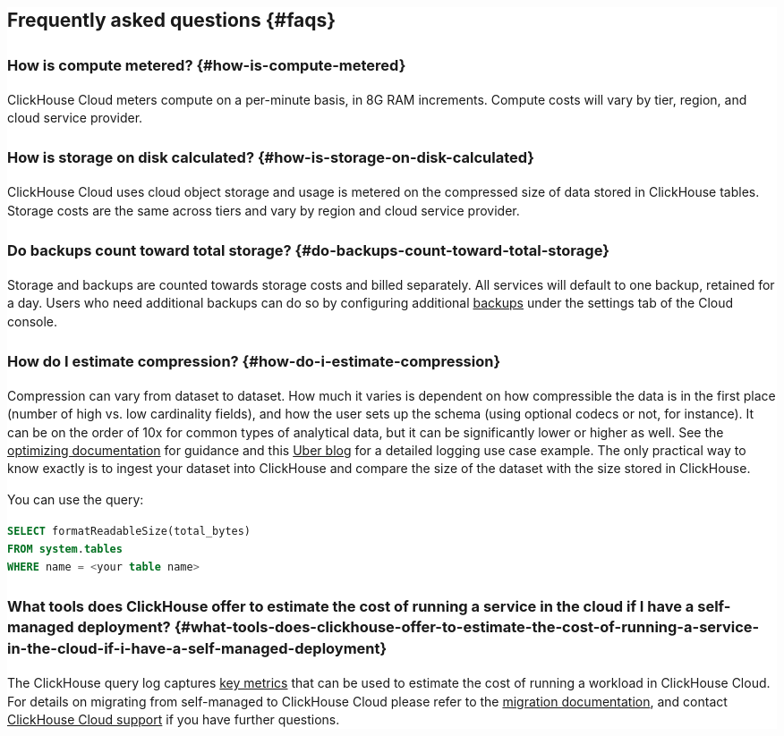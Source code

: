## Frequently asked questions {#faqs}

### How is compute metered? {#how-is-compute-metered}

ClickHouse Cloud meters compute on a per-minute basis, in 8G RAM increments. 
Compute costs will vary by tier, region, and cloud service provider.

### How is storage on disk calculated? {#how-is-storage-on-disk-calculated}

ClickHouse Cloud uses cloud object storage and usage is metered on the compressed size of data stored in ClickHouse tables. 
Storage costs are the same across tiers and vary by region and cloud service provider. 

### Do backups count toward total storage? {#do-backups-count-toward-total-storage}

Storage and backups are counted towards storage costs and billed separately. 
All services will default to one backup, retained for a day. 
Users who need additional backups can do so by configuring additional [backups](backups/overview.md) under the settings tab of the Cloud console.

### How do I estimate compression? {#how-do-i-estimate-compression}

Compression can vary from dataset to dataset. 
How much it varies is dependent on how compressible the data is in the first place (number of high vs. low cardinality fields), 
and how the user sets up the schema (using optional codecs or not, for instance). 
It can be on the order of 10x for common types of analytical data, but it can be significantly lower or higher as well. 
See the [optimizing documentation](/optimize/asynchronous-inserts) for guidance and this [Uber blog](https://www.uber.com/blog/logging/) for a detailed logging use case example. 
The only practical way to know exactly is to ingest your dataset into ClickHouse and compare the size of the dataset with the size stored in ClickHouse.

You can use the query:

```sql title="Estimating compression"
SELECT formatReadableSize(total_bytes) 
FROM system.tables 
WHERE name = <your table name>
```

### What tools does ClickHouse offer to estimate the cost of running a service in the cloud if I have a self-managed deployment? {#what-tools-does-clickhouse-offer-to-estimate-the-cost-of-running-a-service-in-the-cloud-if-i-have-a-self-managed-deployment}

The ClickHouse query log captures [key metrics](/operations/system-tables/query_log) that can be used to estimate the cost of running a workload in ClickHouse Cloud. 
For details on migrating from self-managed to ClickHouse Cloud please refer to the [migration documentation](/cloud/migration/clickhouse-to-cloud), and contact [ClickHouse Cloud support](https://console.clickhouse.cloud/support) if you have further questions.

